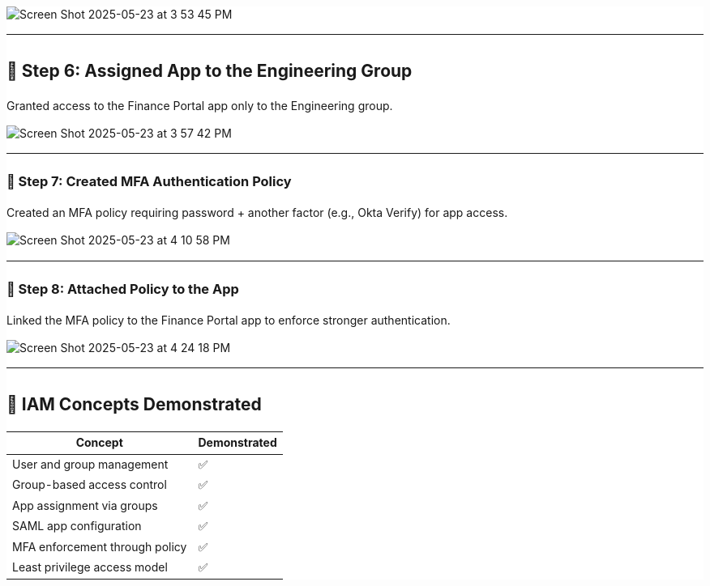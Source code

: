 <img width="1280" alt="Screen Shot 2025-05-23 at 3 53 45 PM" src="https://github.com/user-attachments/assets/e85f484b-7830-4022-b958-bff4dfe6d740" />

---

## 🔹 Step 6: Assigned App to the Engineering Group
Granted access to the Finance Portal app only to the Engineering group.

<img width="1280" alt="Screen Shot 2025-05-23 at 3 57 42 PM" src="https://github.com/user-attachments/assets/e56b55ec-c8f6-41a7-bfc2-65a6cea0eef6" />

---

### 🔹 Step 7: Created MFA Authentication Policy
Created an MFA policy requiring password + another factor (e.g., Okta Verify) for app access.

<img width="1280" alt="Screen Shot 2025-05-23 at 4 10 58 PM" src="https://github.com/user-attachments/assets/44f99a42-3d88-4716-9510-33d120dfe209" />

---

### 🔹 Step 8: Attached Policy to the App
Linked the MFA policy to the Finance Portal app to enforce stronger authentication.

<img width="1280" alt="Screen Shot 2025-05-23 at 4 24 18 PM" src="https://github.com/user-attachments/assets/d61d379e-c7a0-4a4a-b7de-98282f6e80c1" />

---

## 🧠 IAM Concepts Demonstrated

| Concept | Demonstrated |
|---------|--------------|
| User and group management | ✅ |
| Group-based access control | ✅ |
| App assignment via groups | ✅ |
| SAML app configuration | ✅ |
| MFA enforcement through policy | ✅ |
| Least privilege access model | ✅ |
